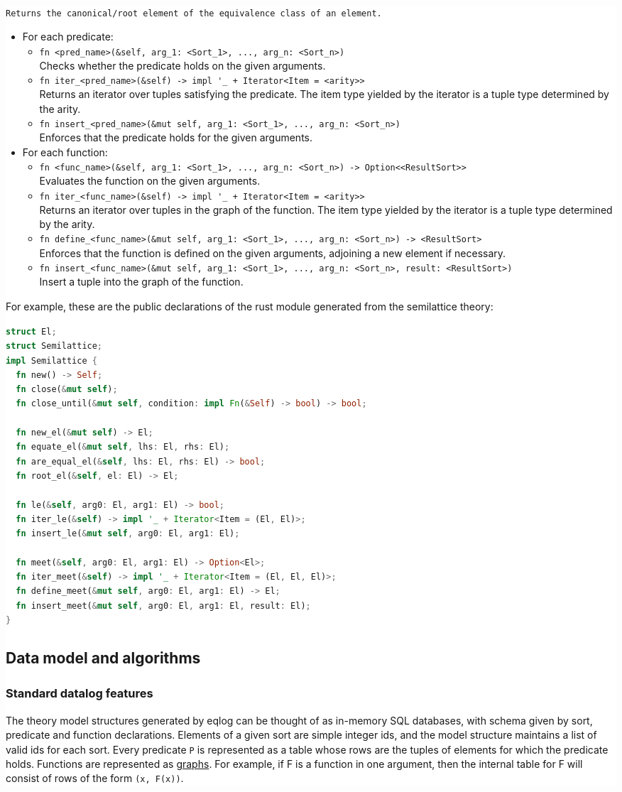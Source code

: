     Returns the canonical/root element of the equivalence class of an element.
* For each predicate:
  - `fn <pred_name>(&self, arg_1: <Sort_1>, ..., arg_n: <Sort_n>)`  
    Checks whether the predicate holds on the given arguments.
  - `fn iter_<pred_name>(&self) -> impl '_ + Iterator<Item = <arity>>`  
    Returns an iterator over tuples satisfying the predicate.
    The item type yielded by the iterator is a tuple type determined by the arity.
  - `fn insert_<pred_name>(&mut self, arg_1: <Sort_1>, ..., arg_n: <Sort_n>)`  
    Enforces that the predicate holds for the given arguments.
* For each function:
  - `fn <func_name>(&self, arg_1: <Sort_1>, ..., arg_n: <Sort_n>) -> Option<<ResultSort>>`  
    Evaluates the function on the given arguments.
  - `fn iter_<func_name>(&self) -> impl '_ + Iterator<Item = <arity>>`  
    Returns an iterator over tuples in the graph of the function.
    The item type yielded by the iterator is a tuple type determined by the arity.
  - `fn define_<func_name>(&mut self, arg_1: <Sort_1>, ..., arg_n: <Sort_n>) -> <ResultSort>`  
    Enforces that the function is defined on the given arguments, adjoining a new element if necessary.
  - `fn insert_<func_name>(&mut self, arg_1: <Sort_1>, ..., arg_n: <Sort_n>, result: <ResultSort>)`  
    Insert a tuple into the graph of the function.

For example, these are the public declarations of the rust module generated from the semilattice theory:
```rust
struct El;
struct Semilattice;
impl Semilattice {
  fn new() -> Self;
  fn close(&mut self);
  fn close_until(&mut self, condition: impl Fn(&Self) -> bool) -> bool;

  fn new_el(&mut self) -> El;
  fn equate_el(&mut self, lhs: El, rhs: El);
  fn are_equal_el(&self, lhs: El, rhs: El) -> bool;
  fn root_el(&self, el: El) -> El;

  fn le(&self, arg0: El, arg1: El) -> bool;
  fn iter_le(&self) -> impl '_ + Iterator<Item = (El, El)>;
  fn insert_le(&mut self, arg0: El, arg1: El);

  fn meet(&self, arg0: El, arg1: El) -> Option<El>;
  fn iter_meet(&self) -> impl '_ + Iterator<Item = (El, El, El)>;
  fn define_meet(&mut self, arg0: El, arg1: El) -> El;
  fn insert_meet(&mut self, arg0: El, arg1: El, result: El);
}
```

## Data model and algorithms

### Standard datalog features
The theory model structures generated by eqlog can be thought of as in-memory SQL databases, with schema given by sort, predicate and function declarations.
Elements of a given sort are simple integer ids, and the model structure maintains a list of valid ids for each sort.
Every predicate `P` is represented as a table whose rows are the tuples of elements for which the predicate holds.
Functions are represented as [graphs](https://en.wikipedia.org/wiki/Graph_of_a_function).
For example, if F is a function in one argument, then the internal table for F will consist of rows of the form `(x, F(x))`.
